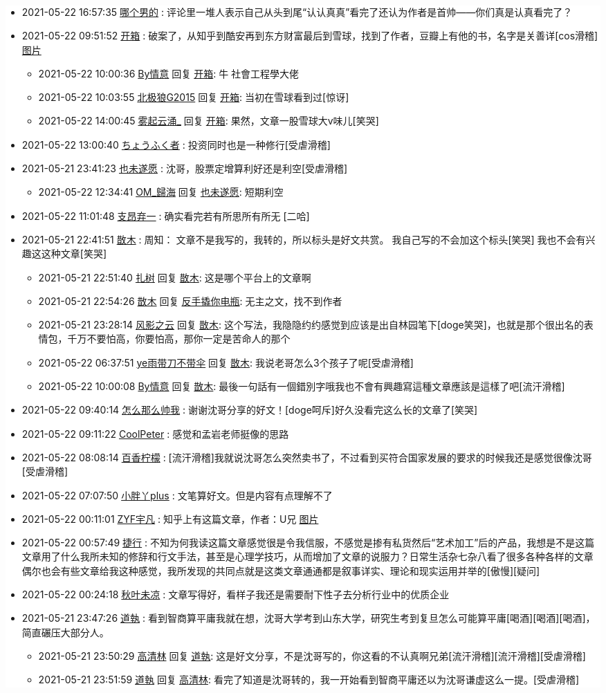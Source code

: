 - 2021-05-22 16:57:35 [哪个男的](uid=1057736) : 评论里一堆人表示自己从头到尾“认认真真”看完了还认为作者是首帅——你们真是认真看完了？ 

- 2021-05-22 09:51:52 [开箱](uid=1593034) : 破案了，从知乎到酷安再到东方财富最后到雪球，找到了作者，豆瓣上有他的书，名字是关善详[cos滑稽] [图片](http://image.coolapk.com/feed/2021/0522/09/1593034_08dd2001_8310_8456@1080x2400.jpeg)

    - 2021-05-22 10:00:36 [By情意](uid=2227064) 回复 [开箱](uid=1593034): 牛 社會工程學大佬 

    - 2021-05-22 10:03:55 [北极狼G2015](uid=1022608) 回复 [开箱](uid=1593034): 当初在雪球看到过[惊讶] 

    - 2021-05-22 14:00:45 [雾起云涌_](uid=1057063) 回复 [开箱](uid=1593034): 果然，文章一股雪球大v味儿[笑哭] 

- 2021-05-22 13:00:40 [ちょうふく者](uid=3286844) : 投资同时也是一种修行[受虐滑稽] 

- 2021-05-21 23:41:23 [也未遂愿](uid=3056500) : 沈哥，股票定增算利好还是利空[受虐滑稽] 

    - 2021-05-22 12:34:41 [OM_歸海](uid=1574514) 回复 [也未遂愿](uid=3056500): 短期利空 

- 2021-05-22 11:01:48 [支昂弃一](uid=2297834) : 确实看完若有所思所有所无 [二哈] 

- 2021-05-21 22:41:51 [㪚木](uid=1081091) : 周知：
文章不是我写的，我转的，所以标头是好文共赏。
我自己写的不会加这个标头[笑哭]
我也不会有兴趣这这种文章[笑哭] 

    - 2021-05-21 22:51:40 [扎树](uid=2254178) 回复 [㪚木](uid=1081091): 这是哪个平台上的文章啊 

    - 2021-05-21 22:54:26 [㪚木](uid=1081091) 回复 [反手撬你电瓶](uid=2732675): 无主之文，找不到作者 

    - 2021-05-21 23:28:14 [风影之云](uid=541954) 回复 [㪚木](uid=1081091): 这个写法，我隐隐约约感觉到应该是出自林园笔下[doge笑哭]，也就是那个很出名的表情包，千万不要怕高，你要怕高，那你一定是苦命人的那个 

    - 2021-05-22 06:37:51 [ye雨带刀不带伞](uid=1719173) 回复 [㪚木](uid=1081091): 我说老哥怎么3个孩子了呢[受虐滑稽] 

    - 2021-05-22 10:00:08 [By情意](uid=2227064) 回复 [㪚木](uid=1081091): 最後一句話有一個錯別字哦我也不會有興趣寫這種文章應該是這樣了吧[流汗滑稽] 

- 2021-05-22 09:40:14 [怎么那么帅我](uid=1421130) : 谢谢沈哥分享的好文！[doge呵斥]好久没看完这么长的文章了[笑哭] 

- 2021-05-22 09:11:22 [CoolPeter](uid=1437066) : 感觉和孟岩老师挺像的思路 

- 2021-05-22 08:08:14 [百香柠檬](uid=2068085) : [流汗滑稽]我就说沈哥怎么突然卖书了，不过看到买符合国家发展的要求的时候我还是感觉很像沈哥[受虐滑稽] 

- 2021-05-22 07:07:50 [小胖丫plus](uid=1222752) : 文笔算好文。但是内容有点理解不了 

- 2021-05-22 00:11:01 [ZYF宇凡](uid=3214666) : 知乎上有这篇文章，作者：U兄 [图片](http://image.coolapk.com/feed/2021/0522/00/3214666_c5c34312_3460_1304@2160x3840.jpeg)

- 2021-05-22 00:57:49 [捷行](uid=1629443) : 不知为何我读这篇文章感觉很是令我信服，不感觉是掺有私货然后“艺术加工”后的产品，我想是不是这篇文章用了什么我所未知的修辞和行文手法，甚至是心理学技巧，从而增加了文章的说服力？日常生活杂七杂八看了很多各种各样的文章偶尔也会有些文章给我这种感觉，我所发现的共同点就是这类文章通通都是叙事详实、理论和现实运用并举的[傲慢][疑问] 

- 2021-05-22 00:24:18 [秋叶未凉](uid=2801425) : 文章写得好，看样子我还是需要耐下性子去分析行业中的优质企业 

- 2021-05-21 23:47:26 [道執](uid=1200247) : 看到智商算平庸我就在想，沈哥大学考到山东大学，研究生考到复旦怎么可能算平庸[喝酒][喝酒][喝酒]，简直碾压大部分人。 

    - 2021-05-21 23:50:29 [高清林](uid=8114305) 回复 [道執](uid=1200247): 这是好文分享，不是沈哥写的，你这看的不认真啊兄弟[流汗滑稽][流汗滑稽][受虐滑稽] 

    - 2021-05-21 23:51:59 [道執](uid=1200247) 回复 [高清林](uid=8114305): 看完了知道是沈哥转的，我一开始看到智商平庸还以为沈哥谦虚这么一提。[受虐滑稽] 
